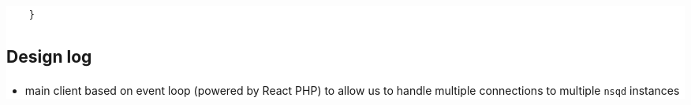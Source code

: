 ```php
    }
```

## Design log

  - main client based on event loop (powered by React PHP) to allow us to
    handle multiple connections to multiple `nsqd` instances

